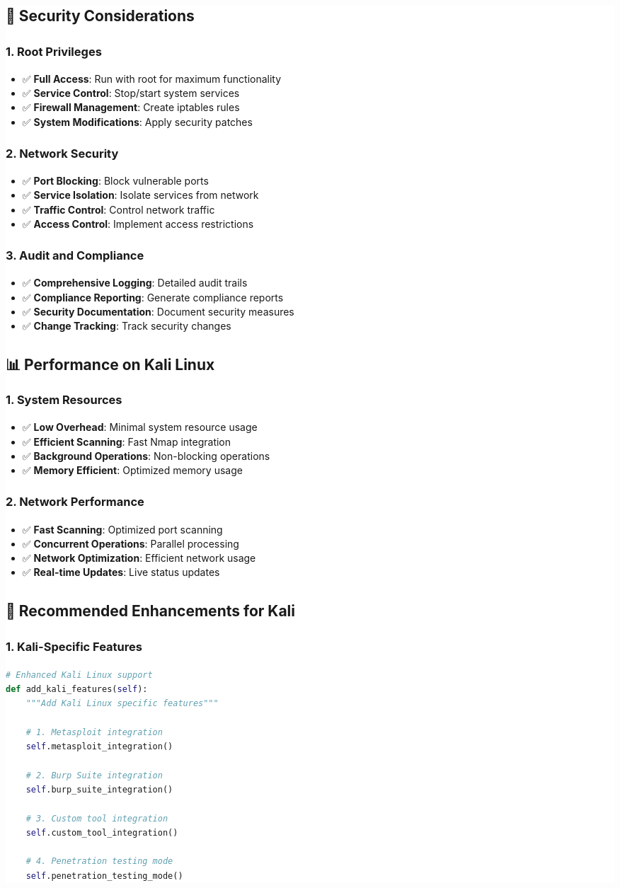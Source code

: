 ## 🔐 **Security Considerations**

### **1. Root Privileges**
- ✅ **Full Access**: Run with root for maximum functionality
- ✅ **Service Control**: Stop/start system services
- ✅ **Firewall Management**: Create iptables rules
- ✅ **System Modifications**: Apply security patches

### **2. Network Security**
- ✅ **Port Blocking**: Block vulnerable ports
- ✅ **Service Isolation**: Isolate services from network
- ✅ **Traffic Control**: Control network traffic
- ✅ **Access Control**: Implement access restrictions

### **3. Audit and Compliance**
- ✅ **Comprehensive Logging**: Detailed audit trails
- ✅ **Compliance Reporting**: Generate compliance reports
- ✅ **Security Documentation**: Document security measures
- ✅ **Change Tracking**: Track security changes

## 📊 **Performance on Kali Linux**

### **1. System Resources**
- ✅ **Low Overhead**: Minimal system resource usage
- ✅ **Efficient Scanning**: Fast Nmap integration
- ✅ **Background Operations**: Non-blocking operations
- ✅ **Memory Efficient**: Optimized memory usage

### **2. Network Performance**
- ✅ **Fast Scanning**: Optimized port scanning
- ✅ **Concurrent Operations**: Parallel processing
- ✅ **Network Optimization**: Efficient network usage
- ✅ **Real-time Updates**: Live status updates

## 🚀 **Recommended Enhancements for Kali**

### **1. Kali-Specific Features**
```python
# Enhanced Kali Linux support
def add_kali_features(self):
    """Add Kali Linux specific features"""
    
    # 1. Metasploit integration
    self.metasploit_integration()
    
    # 2. Burp Suite integration  
    self.burp_suite_integration()
    
    # 3. Custom tool integration
    self.custom_tool_integration()
    
    # 4. Penetration testing mode
    self.penetration_testing_mode()
```
